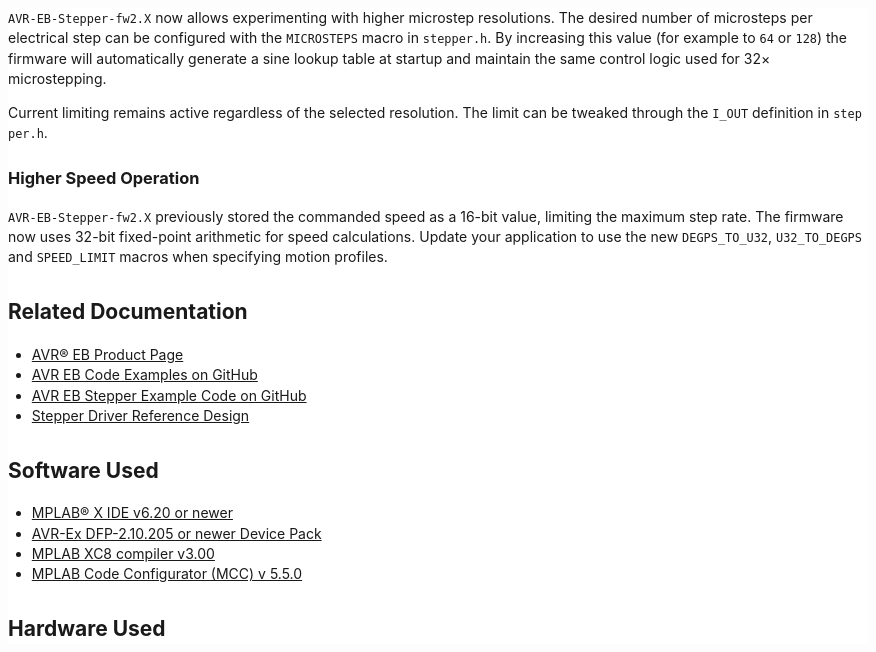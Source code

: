 `AVR-EB-Stepper-fw2.X` now allows experimenting with higher microstep resolutions.  The desired number of microsteps per electrical step can be configured with the `MICROSTEPS` macro in `stepper.h`.  By increasing this value (for example to `64` or `128`) the firmware will automatically generate a sine lookup table at startup and maintain the same control logic used for 32× microstepping.

Current limiting remains active regardless of the selected resolution.  The limit can be tweaked through the `I_OUT` definition in `stepper.h`.

### Higher Speed Operation

`AVR-EB-Stepper-fw2.X` previously stored the commanded speed as a 16-bit value, limiting the maximum step rate.  The firmware now uses 32-bit fixed-point arithmetic for speed calculations.  Update your application to use the new `DEGPS_TO_U32`, `U32_TO_DEGPS` and `SPEED_LIMIT` macros when specifying motion profiles.

## Related Documentation

- [AVR&reg; EB Product Page](https://www.microchip.com/en-us/products/microcontrollers-and-microprocessors/8-bit-mcus/avr-mcus/avr-eb?utm_source=GitHub&utm_medium=TextLink&utm_campaign=MCU8_AVR-EB&utm_content=stepper-motor-reference-design-github-github&utm_bu=MCU08)
- [AVR EB Code Examples on GitHub](https://github.com/microchip-pic-avr-examples?q=AVR16EB32)
- [AVR EB Stepper Example Code on GitHub](https://github.com/microchip-pic-avr-examples/avr16eb32-bipolar-stepper-motor-drive/tree/main)
- [Stepper Driver Reference Design](https://www.microchip.com/en-us/tools-resources/reference-designs/smart-stepper-motor-driver)
## Software Used

- [MPLAB® X IDE v6.20 or newer](https://www.microchip.com/en-us/tools-resources/develop/mplab-x-ide)
- [AVR-Ex DFP-2.10.205 or newer Device Pack](https://packs.download.microchip.com/)
- [MPLAB XC8 compiler v3.00](https://www.microchip.com/en-us/tools-resources/develop/mplab-xc-compilers/xc8)
- [MPLAB Code Configurator (MCC) v 5.5.0](https://www.microchip.com/en-us/tools-resources/configure/mplab-code-configurator)

## Hardware Used
